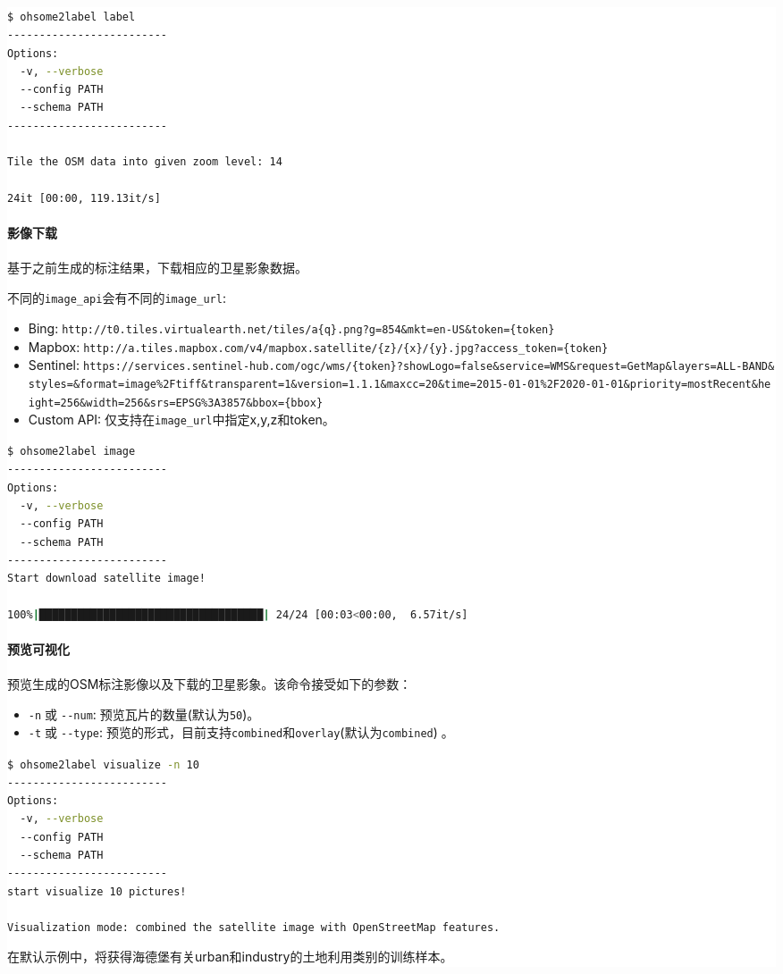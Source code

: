 ```bash
$ ohsome2label label
-------------------------
Options:
  -v, --verbose
  --config PATH
  --schema PATH
-------------------------

Tile the OSM data into given zoom level: 14

24it [00:00, 119.13it/s]


```

#### 影像下载

基于之前生成的标注结果，下载相应的卫星影象数据。

不同的`image_api`会有不同的`image_url`:

- Bing: `http://t0.tiles.virtualearth.net/tiles/a{q}.png?g=854&mkt=en-US&token={token}` 
- Mapbox: `http://a.tiles.mapbox.com/v4/mapbox.satellite/{z}/{x}/{y}.jpg?access_token={token}` 
- Sentinel: `https://services.sentinel-hub.com/ogc/wms/{token}?showLogo=false&service=WMS&request=GetMap&layers=ALL-BAND&styles=&format=image%2Ftiff&transparent=1&version=1.1.1&maxcc=20&time=2015-01-01%2F2020-01-01&priority=mostRecent&height=256&width=256&srs=EPSG%3A3857&bbox={bbox}` 
- Custom API: 仅支持在`image_url`中指定x,y,z和token。

```bash
$ ohsome2label image 
-------------------------
Options:
  -v, --verbose
  --config PATH
  --schema PATH
-------------------------
Start download satellite image!

100%|███████████████████████████████████| 24/24 [00:03<00:00,  6.57it/s]


```

#### 预览可视化

预览生成的OSM标注影像以及下载的卫星影象。该命令接受如下的参数：
- `-n` 或 `--num`: 预览瓦片的数量(默认为`50`)。
- `-t` 或 `--type`: 预览的形式，目前支持`combined`和`overlay`(默认为`combined`) 。


```bash
$ ohsome2label visualize -n 10
-------------------------
Options:
  -v, --verbose
  --config PATH
  --schema PATH
-------------------------
start visualize 10 pictures!

Visualization mode: combined the satellite image with OpenStreetMap features.


```
在默认示例中，将获得海德堡有关urban和industry的土地利用类别的训练样本。
